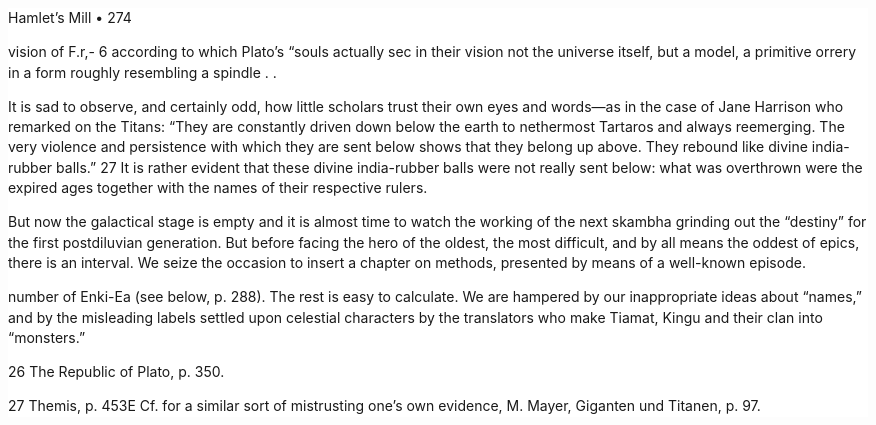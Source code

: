 


Hamlet’s Mill • 274 


vision of F.r,- 6 according to which Plato’s “souls actually sec in their 
vision not the universe itself, but a model, a primitive orrery in a 
form roughly resembling a spindle . . 

It is sad to observe, and certainly odd, how little scholars trust 
their own eyes and words—as in the case of Jane Harrison who 
remarked on the Titans: “They are constantly driven down below 
the earth to nethermost Tartaros and always reemerging. The very 
violence and persistence with which they are sent below shows that 
they belong up above. They rebound like divine india-rubber 
balls.” 27 It is rather evident that these divine india-rubber balls were 
not really sent below: what was overthrown were the expired ages 
together with the names of their respective rulers. 

But now the galactical stage is empty and it is almost time to 
watch the working of the next skambha grinding out the “destiny” 
for the first postdiluvian generation. But before facing the hero of 
the oldest, the most difficult, and by all means the oddest of epics, 
there is an interval. We seize the occasion to insert a chapter on 
methods, presented by means of a well-known episode. 


number of Enki-Ea (see below, p. 288). The rest is easy to calculate. We are 
hampered by our inappropriate ideas about “names,” and by the misleading labels 
settled upon celestial characters by the translators who make Tiamat, Kingu and 
their clan into “monsters.” 

26 The Republic of Plato, p. 350. 

27 Themis, p. 453E Cf. for a similar sort of mistrusting one’s own evidence, M. 
Mayer, Giganten und Titanen, p. 97. 








